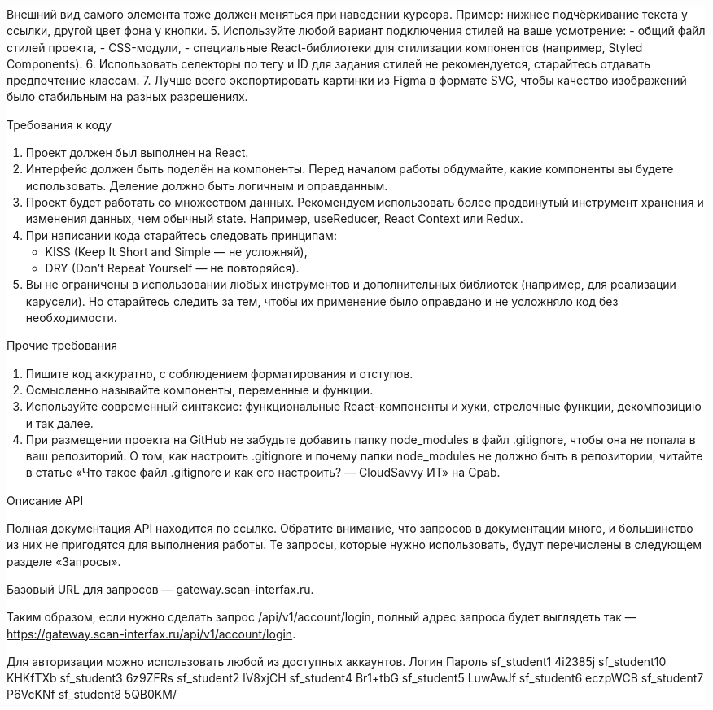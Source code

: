   Внешний вид самого элемента тоже должен меняться при наведении курсора. Пример: нижнее подчёркивание текста у ссылки, другой цвет фона у кнопки.
5. Используйте любой вариант подключения стилей на ваше усмотрение:
	- общий файл стилей проекта,
	- CSS-модули,
	- специальные React-библиотеки для стилизации компонентов (например, Styled Components).
6. Использовать селекторы по тегу и ID для задания стилей не рекомендуется, старайтесь отдавать предпочтение классам.
7. Лучше всего экспортировать картинки из Figma в формате SVG, чтобы качество изображений было стабильным на разных разрешениях.

Требования к коду

1. Проект должен был выполнен на React.
2. Интерфейс должен быть поделён на компоненты. Перед началом работы обдумайте, какие компоненты вы будете использовать. Деление должно быть логичным и оправданным.
3. Проект будет работать со множеством данных. Рекомендуем использовать более продвинутый инструмент хранения и изменения данных, чем обычный state. Например, useReducer, React Context или Redux.
4. При написании кода старайтесь следовать принципам:
	- KISS (Keep It Short and Simple — не усложняй),
	- DRY (Don’t Repeat Yourself — не повторяйся).
5. Вы не ограничены в использовании любых инструментов и дополнительных библиотек (например, для реализации карусели). Но старайтесь следить за тем, чтобы их применение было оправдано и не усложняло код без необходимости.

Прочие требования

1. Пишите код аккуратно, с соблюдением форматирования и отступов.
2. Осмысленно называйте компоненты, переменные и функции.
3. Используйте современный синтаксис: функциональные React-компоненты и хуки, стрелочные функции, декомпозицию и так далее.
4. При размещении проекта на GitHub не забудьте добавить папку node_modules в файл .gitignore, чтобы она не попала в ваш репозиторий. О том, как настроить .gitignore и почему папки node_modules не должно быть в репозитории, читайте в статье «Что такое файл .gitignore и как его настроить? — CloudSavvy ИТ» на Cpab.

Описание API

Полная документация API находится по ссылке. Обратите внимание, что запросов в документации много, и большинство из них не пригодятся для выполнения работы. Те запросы, которые нужно использовать, будут перечислены в следующем разделе «Запросы».

Базовый URL для запросов — gateway.scan-interfax.ru.

Таким образом, если нужно сделать запрос /api/v1/account/login, полный адрес запроса будет выглядеть так — https://gateway.scan-interfax.ru/api/v1/account/login.

Для авторизации можно использовать любой из доступных аккаунтов.
Логин
Пароль
sf_student1
4i2385j
sf_student10
KHKfTXb
sf_student3
6z9ZFRs
sf_student2
lV8xjCH
sf_student4
Br1+tbG
sf_student5
LuwAwJf
sf_student6
eczpWCB
sf_student7
P6VcKNf
sf_student8
5QB0KM/